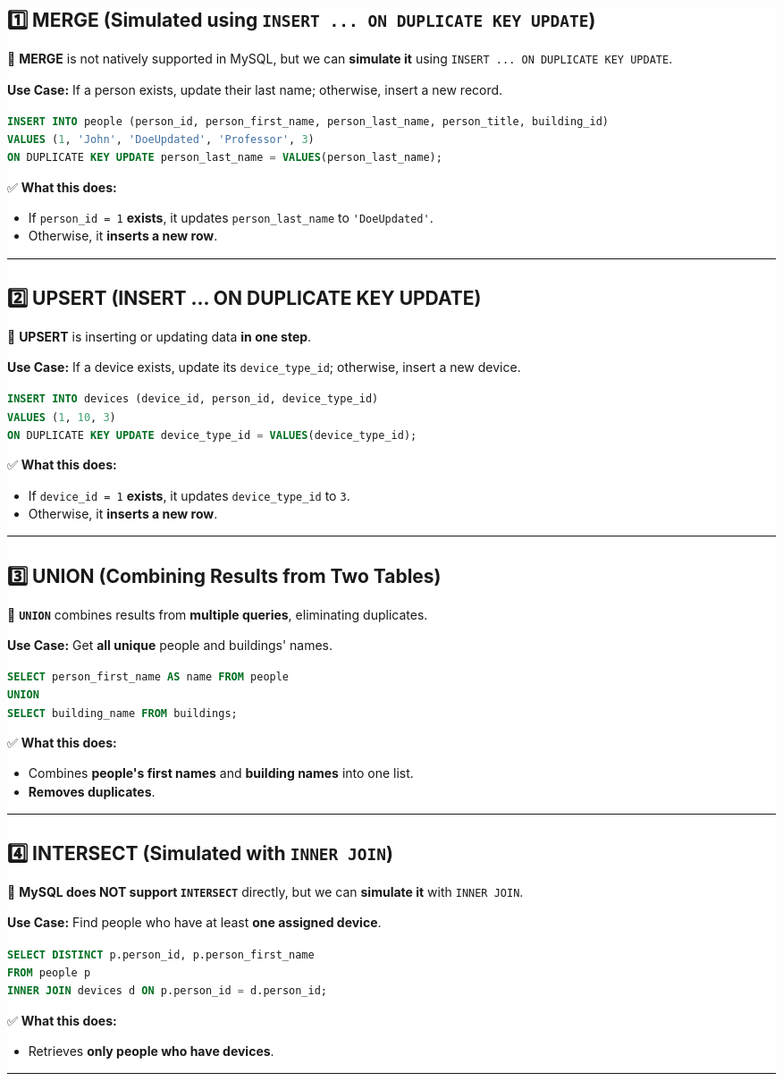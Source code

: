 
## **1️⃣ MERGE (Simulated using `INSERT ... ON DUPLICATE KEY UPDATE`)**
🔹 **MERGE** is not natively supported in MySQL, but we can **simulate it** using `INSERT ... ON DUPLICATE KEY UPDATE`.

**Use Case:** If a person exists, update their last name; otherwise, insert a new record.
```sql
INSERT INTO people (person_id, person_first_name, person_last_name, person_title, building_id)
VALUES (1, 'John', 'DoeUpdated', 'Professor', 3)
ON DUPLICATE KEY UPDATE person_last_name = VALUES(person_last_name);
```
✅ **What this does:**  
- If `person_id = 1` **exists**, it updates `person_last_name` to `'DoeUpdated'`.
- Otherwise, it **inserts a new row**.

---

## **2️⃣ UPSERT (INSERT ... ON DUPLICATE KEY UPDATE)**
🔹 **UPSERT** is inserting or updating data **in one step**.

**Use Case:** If a device exists, update its `device_type_id`; otherwise, insert a new device.
```sql
INSERT INTO devices (device_id, person_id, device_type_id)
VALUES (1, 10, 3)
ON DUPLICATE KEY UPDATE device_type_id = VALUES(device_type_id);
```
✅ **What this does:**  
- If `device_id = 1` **exists**, it updates `device_type_id` to `3`.
- Otherwise, it **inserts a new row**.

---

## **3️⃣ UNION (Combining Results from Two Tables)**
🔹 **`UNION`** combines results from **multiple queries**, eliminating duplicates.

**Use Case:** Get **all unique** people and buildings' names.
```sql
SELECT person_first_name AS name FROM people
UNION
SELECT building_name FROM buildings;
```
✅ **What this does:**  
- Combines **people's first names** and **building names** into one list.
- **Removes duplicates**.

---

## **4️⃣ INTERSECT (Simulated with `INNER JOIN`)**
🔹 **MySQL does NOT support `INTERSECT`** directly, but we can **simulate it** with `INNER JOIN`.

**Use Case:** Find people who have at least **one assigned device**.
```sql
SELECT DISTINCT p.person_id, p.person_first_name
FROM people p
INNER JOIN devices d ON p.person_id = d.person_id;
```
✅ **What this does:**  
- Retrieves **only people who have devices**.

---